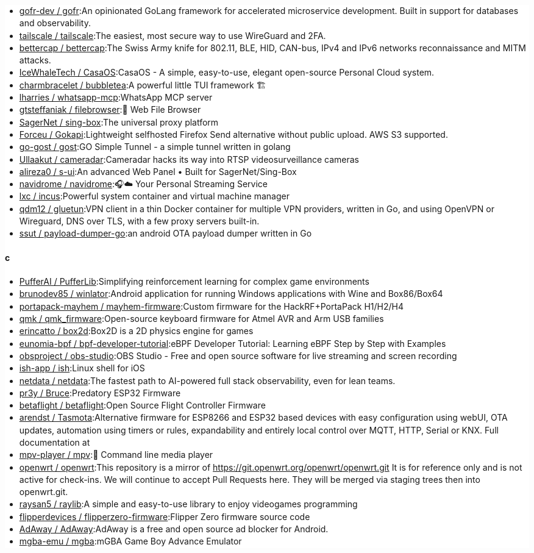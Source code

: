 * [gofr-dev / gofr](https://github.com/gofr-dev/gofr):An opinionated GoLang framework for accelerated microservice development. Built in support for databases and observability.
* [tailscale / tailscale](https://github.com/tailscale/tailscale):The easiest, most secure way to use WireGuard and 2FA.
* [bettercap / bettercap](https://github.com/bettercap/bettercap):The Swiss Army knife for 802.11, BLE, HID, CAN-bus, IPv4 and IPv6 networks reconnaissance and MITM attacks.
* [IceWhaleTech / CasaOS](https://github.com/IceWhaleTech/CasaOS):CasaOS - A simple, easy-to-use, elegant open-source Personal Cloud system.
* [charmbracelet / bubbletea](https://github.com/charmbracelet/bubbletea):A powerful little TUI framework 🏗
* [lharries / whatsapp-mcp](https://github.com/lharries/whatsapp-mcp):WhatsApp MCP server
* [gtsteffaniak / filebrowser](https://github.com/gtsteffaniak/filebrowser):📂 Web File Browser
* [SagerNet / sing-box](https://github.com/SagerNet/sing-box):The universal proxy platform
* [Forceu / Gokapi](https://github.com/Forceu/Gokapi):Lightweight selfhosted Firefox Send alternative without public upload. AWS S3 supported.
* [go-gost / gost](https://github.com/go-gost/gost):GO Simple Tunnel - a simple tunnel written in golang
* [Ullaakut / cameradar](https://github.com/Ullaakut/cameradar):Cameradar hacks its way into RTSP videosurveillance cameras
* [alireza0 / s-ui](https://github.com/alireza0/s-ui):An advanced Web Panel • Built for SagerNet/Sing-Box
* [navidrome / navidrome](https://github.com/navidrome/navidrome):🎧☁️ Your Personal Streaming Service
* [lxc / incus](https://github.com/lxc/incus):Powerful system container and virtual machine manager
* [qdm12 / gluetun](https://github.com/qdm12/gluetun):VPN client in a thin Docker container for multiple VPN providers, written in Go, and using OpenVPN or Wireguard, DNS over TLS, with a few proxy servers built-in.
* [ssut / payload-dumper-go](https://github.com/ssut/payload-dumper-go):an android OTA payload dumper written in Go

#### c
* [PufferAI / PufferLib](https://github.com/PufferAI/PufferLib):Simplifying reinforcement learning for complex game environments
* [brunodev85 / winlator](https://github.com/brunodev85/winlator):Android application for running Windows applications with Wine and Box86/Box64
* [portapack-mayhem / mayhem-firmware](https://github.com/portapack-mayhem/mayhem-firmware):Custom firmware for the HackRF+PortaPack H1/H2/H4
* [qmk / qmk_firmware](https://github.com/qmk/qmk_firmware):Open-source keyboard firmware for Atmel AVR and Arm USB families
* [erincatto / box2d](https://github.com/erincatto/box2d):Box2D is a 2D physics engine for games
* [eunomia-bpf / bpf-developer-tutorial](https://github.com/eunomia-bpf/bpf-developer-tutorial):eBPF Developer Tutorial: Learning eBPF Step by Step with Examples
* [obsproject / obs-studio](https://github.com/obsproject/obs-studio):OBS Studio - Free and open source software for live streaming and screen recording
* [ish-app / ish](https://github.com/ish-app/ish):Linux shell for iOS
* [netdata / netdata](https://github.com/netdata/netdata):The fastest path to AI-powered full stack observability, even for lean teams.
* [pr3y / Bruce](https://github.com/pr3y/Bruce):Predatory ESP32 Firmware
* [betaflight / betaflight](https://github.com/betaflight/betaflight):Open Source Flight Controller Firmware
* [arendst / Tasmota](https://github.com/arendst/Tasmota):Alternative firmware for ESP8266 and ESP32 based devices with easy configuration using webUI, OTA updates, automation using timers or rules, expandability and entirely local control over MQTT, HTTP, Serial or KNX. Full documentation at
* [mpv-player / mpv](https://github.com/mpv-player/mpv):🎥 Command line media player
* [openwrt / openwrt](https://github.com/openwrt/openwrt):This repository is a mirror of https://git.openwrt.org/openwrt/openwrt.git It is for reference only and is not active for check-ins. We will continue to accept Pull Requests here. They will be merged via staging trees then into openwrt.git.
* [raysan5 / raylib](https://github.com/raysan5/raylib):A simple and easy-to-use library to enjoy videogames programming
* [flipperdevices / flipperzero-firmware](https://github.com/flipperdevices/flipperzero-firmware):Flipper Zero firmware source code
* [AdAway / AdAway](https://github.com/AdAway/AdAway):AdAway is a free and open source ad blocker for Android.
* [mgba-emu / mgba](https://github.com/mgba-emu/mgba):mGBA Game Boy Advance Emulator